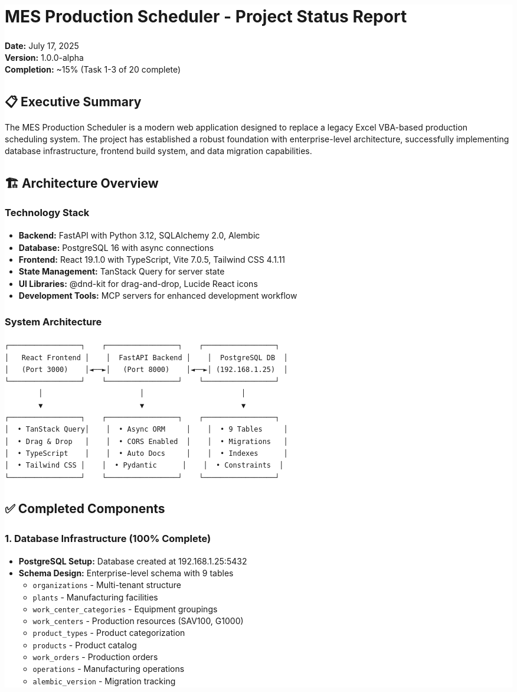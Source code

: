 # MES Production Scheduler - Project Status Report

**Date:** July 17, 2025  
**Version:** 1.0.0-alpha  
**Completion:** ~15% (Task 1-3 of 20 complete)

## 📋 Executive Summary

The MES Production Scheduler is a modern web application designed to replace a legacy Excel VBA-based production scheduling system. The project has established a robust foundation with enterprise-level architecture, successfully implementing database infrastructure, frontend build system, and data migration capabilities.

## 🏗️ Architecture Overview

### Technology Stack
- **Backend:** FastAPI with Python 3.12, SQLAlchemy 2.0, Alembic
- **Database:** PostgreSQL 16 with async connections
- **Frontend:** React 19.1.0 with TypeScript, Vite 7.0.5, Tailwind CSS 4.1.11
- **State Management:** TanStack Query for server state
- **UI Libraries:** @dnd-kit for drag-and-drop, Lucide React icons
- **Development Tools:** MCP servers for enhanced development workflow

### System Architecture
```
┌─────────────────┐    ┌─────────────────┐    ┌─────────────────┐
│   React Frontend │    │  FastAPI Backend │    │  PostgreSQL DB  │
│   (Port 3000)    │◄──►│   (Port 8000)    │◄──►│ (192.168.1.25)  │
└─────────────────┘    └─────────────────┘    └─────────────────┘
        │                       │                       │
        ▼                       ▼                       ▼
┌─────────────────┐    ┌─────────────────┐    ┌─────────────────┐
│  • TanStack Query│    │  • Async ORM     │    │  • 9 Tables     │
│  • Drag & Drop   │    │  • CORS Enabled  │    │  • Migrations   │
│  • TypeScript    │    │  • Auto Docs     │    │  • Indexes      │
│  • Tailwind CSS │    │  • Pydantic      │    │  • Constraints  │
└─────────────────┘    └─────────────────┘    └─────────────────┘
```

## ✅ Completed Components

### 1. Database Infrastructure (100% Complete)
- **PostgreSQL Setup:** Database created at 192.168.1.25:5432
- **Schema Design:** Enterprise-level schema with 9 tables
  - `organizations` - Multi-tenant structure
  - `plants` - Manufacturing facilities
  - `work_center_categories` - Equipment groupings
  - `work_centers` - Production resources (SAV100, G1000)
  - `product_types` - Product categorization
  - `products` - Product catalog
  - `work_orders` - Production orders
  - `operations` - Manufacturing operations
  - `alembic_version` - Migration tracking
